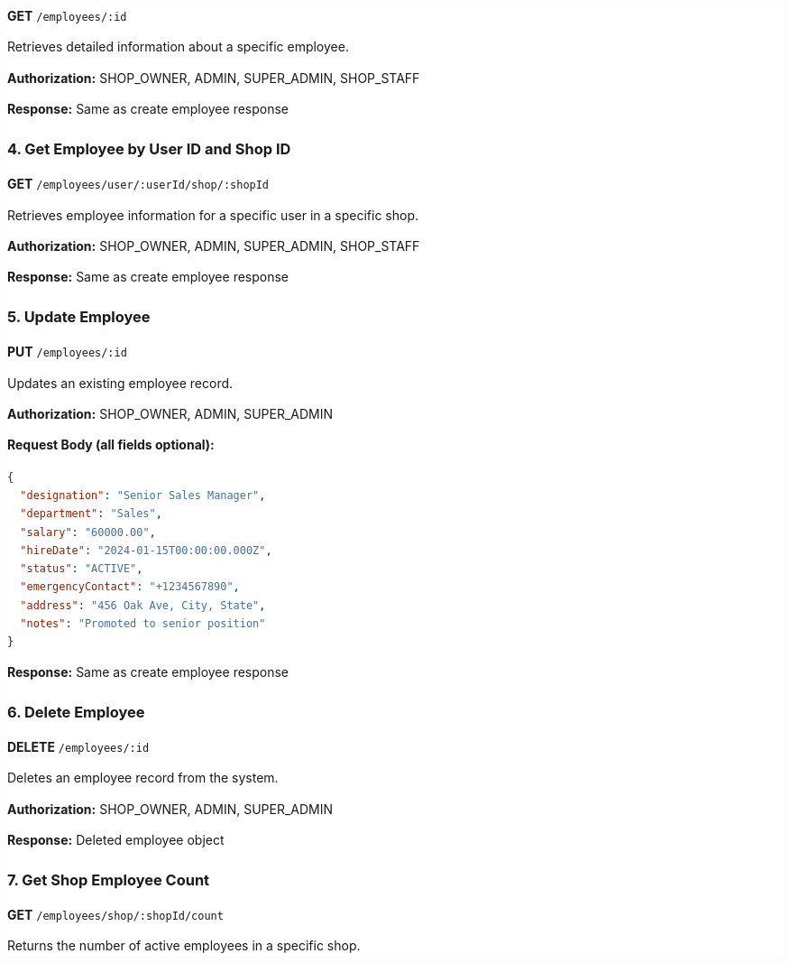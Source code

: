 **GET** `/employees/:id`

Retrieves detailed information about a specific employee.

**Authorization:** SHOP_OWNER, ADMIN, SUPER_ADMIN, SHOP_STAFF

**Response:** Same as create employee response

### 4. Get Employee by User ID and Shop ID

**GET** `/employees/user/:userId/shop/:shopId`

Retrieves employee information for a specific user in a specific shop.

**Authorization:** SHOP_OWNER, ADMIN, SUPER_ADMIN, SHOP_STAFF

**Response:** Same as create employee response

### 5. Update Employee

**PUT** `/employees/:id`

Updates an existing employee record.

**Authorization:** SHOP_OWNER, ADMIN, SUPER_ADMIN

**Request Body (all fields optional):**

```json
{
  "designation": "Senior Sales Manager",
  "department": "Sales",
  "salary": "60000.00",
  "hireDate": "2024-01-15T00:00:00.000Z",
  "status": "ACTIVE",
  "emergencyContact": "+1234567890",
  "address": "456 Oak Ave, City, State",
  "notes": "Promoted to senior position"
}
```

**Response:** Same as create employee response

### 6. Delete Employee

**DELETE** `/employees/:id`

Deletes an employee record from the system.

**Authorization:** SHOP_OWNER, ADMIN, SUPER_ADMIN

**Response:** Deleted employee object

### 7. Get Shop Employee Count

**GET** `/employees/shop/:shopId/count`

Returns the number of active employees in a specific shop.
